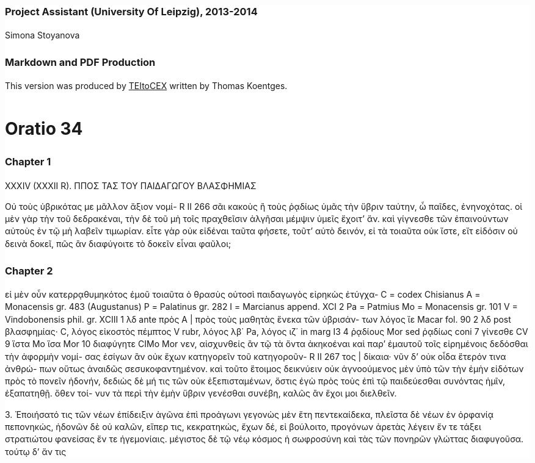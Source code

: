 ### Project Assistant (University Of Leipzig), 2013-2014

Simona Stoyanova  
  
### Markdown and PDF Production

This version was produced by [TEItoCEX](https://github.com/ThomasK81/TEItoCEX) written by Thomas Koentges.

# Oratio 34

### Chapter 1

<pb n="191"/>
<head>XXXIV (XXXII R).</head>
<head>ΠΠΟΣ ΤΑΣ ΤΟΥ ΠΑΙΔΑΓΩΓΟΥ
ΒΛΑΣΦΗΜΙΑΣ</head>
<p>Οὐ τοὺς ὑβρικότας με μᾶλλον ἄξιον νομί- <note type="marginal">R II 266</note>
σᾶι κακοὺς ἢ τοὺς ῥᾳδίως ὑμᾶς τὴν ὕβριν ταύτην, ὦ
παῖδες, ἐνηνοχότας. οἱ μὲν γὰρ τὴν τοῦ δεδρακέναι, <lb n="5"/>
τὴν δὲ τοῦ μὴ τοῖς πραχθεῖσιν ἀλγῆσαι μέμψιν ὑμεῖς
ἔχοιτ’ ἄν. καὶ γίγνεσθε τῶν ἐπαινούντων αὐτοὺς ἐν
τῷ μὴ λαβεῖν τιμωρίαν. εἶτε γὰρ οὐκ εἰδέναι ταῦτα
φήσετε, τοῦτ’ αὐτὸ δεινόν, εἰ τὰ τοιαῦτα οὐκ ἴστε, εἴτ
εἰδόσιν οὐ δεινὰ δοκεῖ, πῶς ἂν διαφύγοιτε τὸ δοκεῖν <lb n="10"/>
εἶναι φαῦλοι;</p>


### Chapter 2

<p>εἰ μὲν οὖν κατερρᾳθυμηκότος ἐμοῦ
τοιαῦτα ὁ θρασὺς οὑτοσὶ παιδαγωγὸς εἰρηκὼς ἐτύγχα-
<note type="footnote">C = codex Chisianus</note>
<note type="footnote">Α = Monacensis gr. 483 (Augustanus)</note>
<note type="footnote">Ρ = Palatinus gr. 282</note>
<note type="footnote">Ι = Marcianus append. XCI 2</note>
<note type="footnote">Pa = Patmius</note>
<note type="footnote">Mo = Monacensis gr. 101</note>
<note type="footnote">V = Vindobonensis phil. gr. XCIII</note>
<note type="footnote">1 λδ ante πρὸς A | πρὸς τοὺς μαθητὰς ἕνεκα τῶν ὑβρισάν-
των λόγος ἴε Μacar fol. 90 2 λδ post βλασφημίας· C, λόγος
εἰκοστὸς πέμπτος V rubr, λόγος λβ΄ Pa, λόγος ιζ΄ in marg I3</note>
<note type="footnote">4 ῥᾳδίους Mor sed ῥᾳδίως coni 7 γίνεσθε CV 9 ἵστα
Μο ἵσα Mor 10 διαφύγητε CIMo Mor</note>

<pb n="192"/>
νεν, αἰσχυνθείς ἂν τῷ τὰ ὄντα ἀκηκοέναι καὶ παρ’
ἐμαυτοῦ τοῖς εἰρημένοις δεδόσθαι τὴν ἀφορμὴν νομί-
σας ἐσίγων ἂν οὐκ ἔχων κατηγορεῖν τοῦ κατηγοροῦν-
<note type="marginal">R II 267</note> τος | δίκαια· νῦν δ’ οὐκ οἶδα ἕτερόν τινα ἀνθρώ-
<lb n="5"/> πων οὕτως ἀναιδῶς σεσυκοφαντημένον. καὶ τοῦτο
ἕτοιμος δεικνύειν οὐκ ἀγνοούμενος μὲν ὑπὸ τῶν τὴν
ἐμὴν εἰδότων πρὸς τὸ πονεῖν ἡδονήν, δεδιὼς δὲ μή
τις τῶν οὐκ ἐξεπισταμένων, ὅστις ἐγὼ πρὸς τοὺς ἐπὶ
τῷ παιδεύεσθαι συνόντας ἡμῖν, ἐξαπατηθῇ. ὅθεν τοί-
<lb n="10"/> νυν τὰ περὶ τὴν ἐμὴν ὕβριν γενέσθαι συνέβη, καλῶς
ἂν ἔχοι μοι διελθεῖν.</p>
<p>3. Ἐποιήσατό τις τῶν νέων ἐπίδειξιν ἀγῶνα ἐπὶ
προάγωνι γεγονὼς μὲν ἔτη πεντεκαίδεκα, πλεῖστα δὲ
νέων ἐν ὀρφανίᾳ πεπονηκώς, ἡδονῶν δὲ οὐ καλῶν,
<lb n="15"/> εἴπερ τις, κεκρατηκώς, ἔχων δέ, εἰ βούλοιτο, προγόνων
ἀρετὰς λέγειν ἔν τε τάξει στρατιώτου φανείσας ἔν τε
ἡγεμονίαις. μέγιστος δὲ τῷ νέῳ κόσμος ἡ σωφροσύνη καὶ
τὰς τῶν πονηρῶν γλώττας διαφυγοῦσα. τούτῳ δ’ ἄν τις